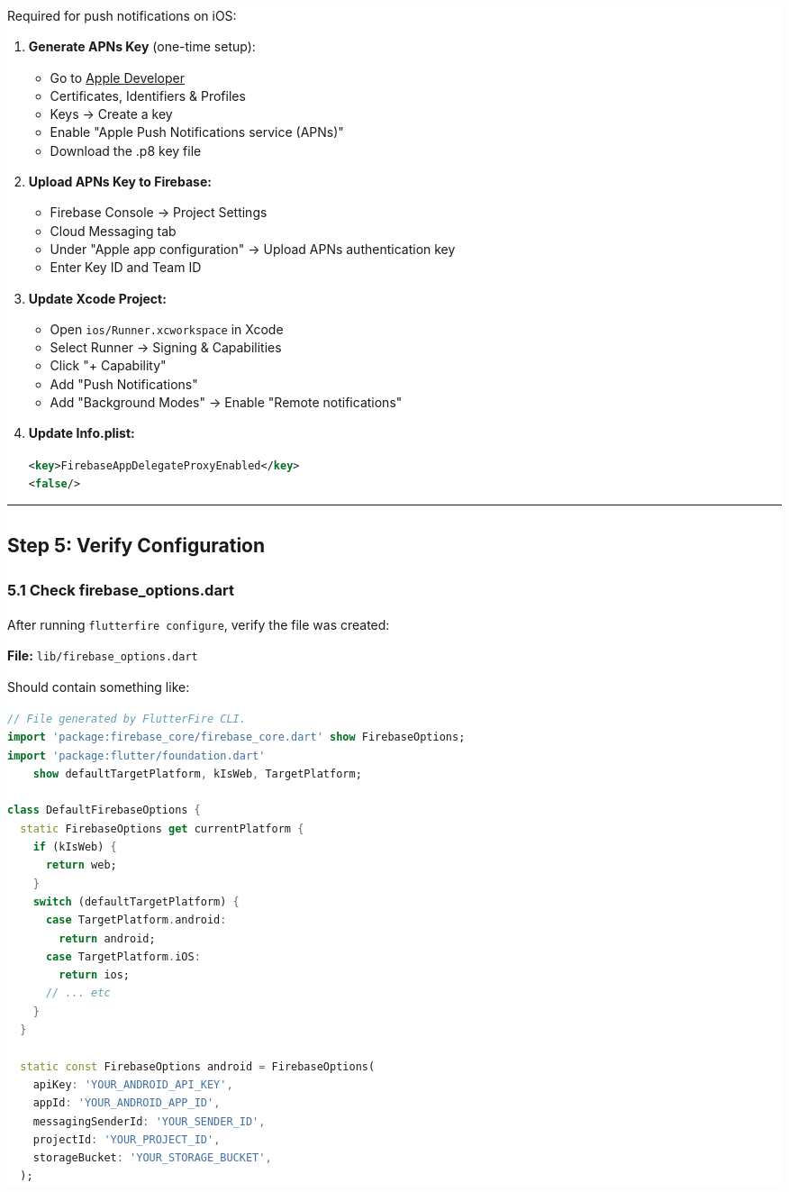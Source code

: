 Required for push notifications on iOS:

1. **Generate APNs Key** (one-time setup):
   - Go to [Apple Developer](https://developer.apple.com/account/)
   - Certificates, Identifiers & Profiles
   - Keys → Create a key
   - Enable "Apple Push Notifications service (APNs)"
   - Download the .p8 key file

2. **Upload APNs Key to Firebase:**
   - Firebase Console → Project Settings
   - Cloud Messaging tab
   - Under "Apple app configuration" → Upload APNs authentication key
   - Enter Key ID and Team ID

3. **Update Xcode Project:**
   - Open `ios/Runner.xcworkspace` in Xcode
   - Select Runner → Signing & Capabilities
   - Click "+ Capability"
   - Add "Push Notifications"
   - Add "Background Modes" → Enable "Remote notifications"

4. **Update Info.plist:**
   ```xml
   <key>FirebaseAppDelegateProxyEnabled</key>
   <false/>
   ```

---

## Step 5: Verify Configuration

### 5.1 Check firebase_options.dart

After running `flutterfire configure`, verify the file was created:

**File:** `lib/firebase_options.dart`

Should contain something like:

```dart
// File generated by FlutterFire CLI.
import 'package:firebase_core/firebase_core.dart' show FirebaseOptions;
import 'package:flutter/foundation.dart'
    show defaultTargetPlatform, kIsWeb, TargetPlatform;

class DefaultFirebaseOptions {
  static FirebaseOptions get currentPlatform {
    if (kIsWeb) {
      return web;
    }
    switch (defaultTargetPlatform) {
      case TargetPlatform.android:
        return android;
      case TargetPlatform.iOS:
        return ios;
      // ... etc
    }
  }

  static const FirebaseOptions android = FirebaseOptions(
    apiKey: 'YOUR_ANDROID_API_KEY',
    appId: 'YOUR_ANDROID_APP_ID',
    messagingSenderId: 'YOUR_SENDER_ID',
    projectId: 'YOUR_PROJECT_ID',
    storageBucket: 'YOUR_STORAGE_BUCKET',
  );
```